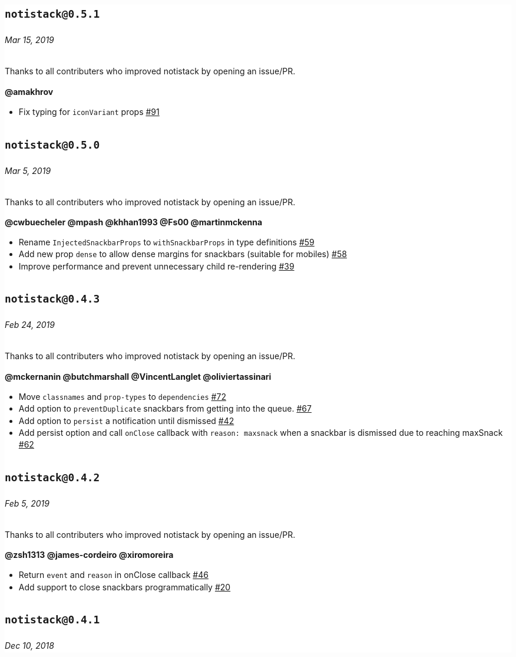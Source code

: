 ## `notistack@0.5.1`
###### Mar 15, 2019

Thanks to all contributers who improved notistack by opening an issue/PR.

**@amakhrov**
* Fix typing for `iconVariant` props [#91](https://github.com/iamhosseindhv/notistack/issues/91)



## `notistack@0.5.0`
###### Mar 5, 2019

Thanks to all contributers who improved notistack by opening an issue/PR.

**@cwbuecheler @mpash @khhan1993 @Fs00 @martinmckenna**
* Rename `InjectedSnackbarProps` to `withSnackbarProps` in type definitions [#59](https://github.com/iamhosseindhv/notistack/issues/59)
* Add new prop `dense` to allow dense margins for snackbars (suitable for mobiles) [#58](https://github.com/iamhosseindhv/notistack/issues/58)
* Improve performance and prevent unnecessary child re-rendering [#39](https://github.com/iamhosseindhv/notistack/issues/39)


## `notistack@0.4.3`
###### Feb 24, 2019

Thanks to all contributers who improved notistack by opening an issue/PR.

**@mckernanin @butchmarshall @VincentLanglet @oliviertassinari**
* Move `classnames` and `prop-types` to `dependencies` [#72](https://github.com/iamhosseindhv/notistack/issues/72)
* Add option to `preventDuplicate` snackbars from getting into the queue. [#67](https://github.com/iamhosseindhv/notistack/pull/67)
* Add option to `persist` a notification until dismissed [#42](https://github.com/iamhosseindhv/notistack/issues/42)
* Add persist option and call `onClose` callback with `reason: maxsnack` when a snackbar is dismissed due to reaching maxSnack [#62](https://github.com/iamhosseindhv/notistack/pull/62)


## `notistack@0.4.2`
###### Feb 5, 2019

Thanks to all contributers who improved notistack by opening an issue/PR.

**@zsh1313 @james-cordeiro @xiromoreira**
* Return `event` and `reason` in onClose callback [#46](https://github.com/iamhosseindhv/notistack/issues/46)
* Add support to close snackbars programmatically [#20](https://github.com/iamhosseindhv/notistack/issues/20)


## `notistack@0.4.1`
###### Dec 10, 2018
